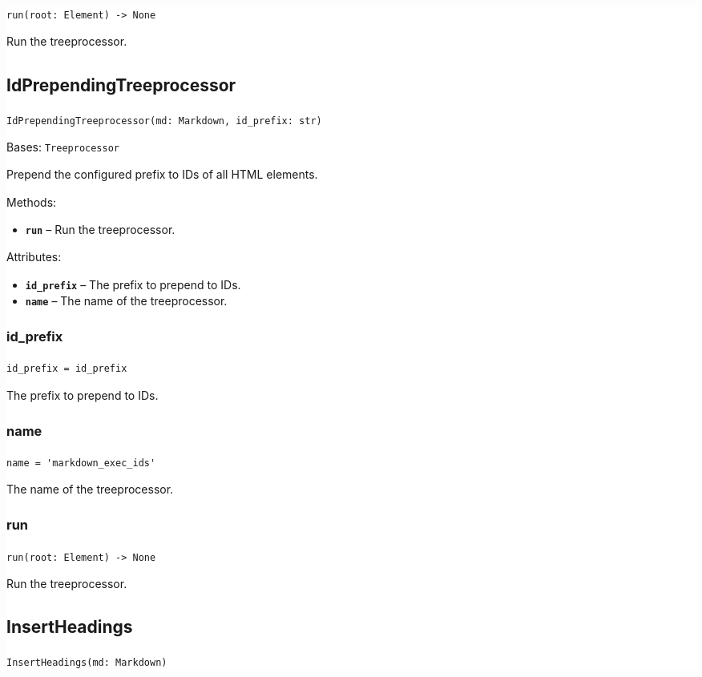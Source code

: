```
run(root: Element) -> None

```

Run the treeprocessor.

## IdPrependingTreeprocessor

```
IdPrependingTreeprocessor(md: Markdown, id_prefix: str)

```

Bases: `Treeprocessor`

Prepend the configured prefix to IDs of all HTML elements.

Methods:

- **`run`** – Run the treeprocessor.

Attributes:

- **`id_prefix`** – The prefix to prepend to IDs.
- **`name`** – The name of the treeprocessor.

### id_prefix

```
id_prefix = id_prefix

```

The prefix to prepend to IDs.

### name

```
name = 'markdown_exec_ids'

```

The name of the treeprocessor.

### run

```
run(root: Element) -> None

```

Run the treeprocessor.

## InsertHeadings

```
InsertHeadings(md: Markdown)

```
